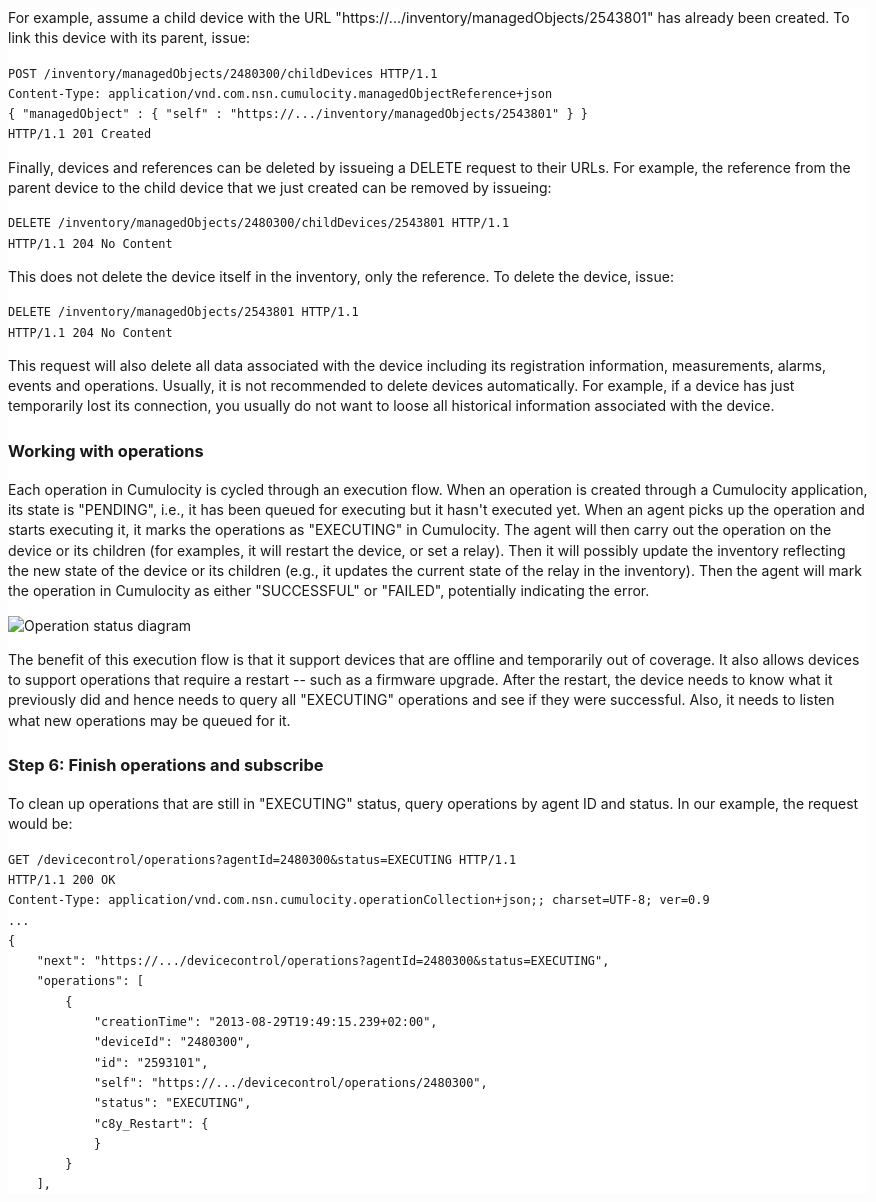 For example, assume a child device with the URL "https://.../inventory/managedObjects/2543801" has already been created. To link this device with its parent, issue:

    POST /inventory/managedObjects/2480300/childDevices HTTP/1.1
    Content-Type: application/vnd.com.nsn.cumulocity.managedObjectReference+json
    { "managedObject" : { "self" : "https://.../inventory/managedObjects/2543801" } } 
    HTTP/1.1 201 Created

Finally, devices and references can be deleted by issueing a DELETE request to their URLs. For example, the reference from the parent device to the child device that we just created can be removed by issueing:

    DELETE /inventory/managedObjects/2480300/childDevices/2543801 HTTP/1.1
    HTTP/1.1 204 No Content

This does not delete the device itself in the inventory, only the reference. To delete the device, issue:

    DELETE /inventory/managedObjects/2543801 HTTP/1.1
    HTTP/1.1 204 No Content

This request will also delete all data associated with the device including its registration information, measurements, alarms, events and operations. Usually, it is not recommended to delete devices automatically. For example, if a device has just temporarily lost its connection, you usually do not want to loose all historical information associated with the device.

### Working with operations

Each operation in Cumulocity is cycled through an execution flow. When an operation is created through a Cumulocity application, its state is "PENDING", i.e., it has been queued for executing but it hasn't executed yet. When an agent picks up the operation and starts executing it, it marks the operations as "EXECUTING" in Cumulocity. The agent will then carry out the operation on the device or its children (for examples, it will restart the device, or set a relay). Then it will possibly update the inventory reflecting the new state of the device or its children (e.g., it updates the current state of the relay in the inventory). Then the agent will mark the operation in Cumulocity as either "SUCCESSFUL" or "FAILED", potentially indicating the error.

![Operation status diagram](/guides/rest/operations.png)

The benefit of this execution flow is that it support devices that are offline and temporarily out of coverage. It also allows devices to support operations that require a restart -- such as a firmware upgrade. After the restart, the device needs to know what it previously did and hence needs to query all "EXECUTING" operations and see if they were successful. Also, it needs to listen what new operations may be queued for it.

### Step 6: Finish operations and subscribe

To clean up operations that are still in "EXECUTING" status, query operations by agent ID and status. In our example, the request would be:

    GET /devicecontrol/operations?agentId=2480300&status=EXECUTING HTTP/1.1
    HTTP/1.1 200 OK
    Content-Type: application/vnd.com.nsn.cumulocity.operationCollection+json;; charset=UTF-8; ver=0.9
    ...
    {
        "next": "https://.../devicecontrol/operations?agentId=2480300&status=EXECUTING",
        "operations": [
            {
                "creationTime": "2013-08-29T19:49:15.239+02:00",
                "deviceId": "2480300",
                "id": "2593101",
                "self": "https://.../devicecontrol/operations/2480300",
                "status": "EXECUTING",
                "c8y_Restart": {
                }
            }
        ],